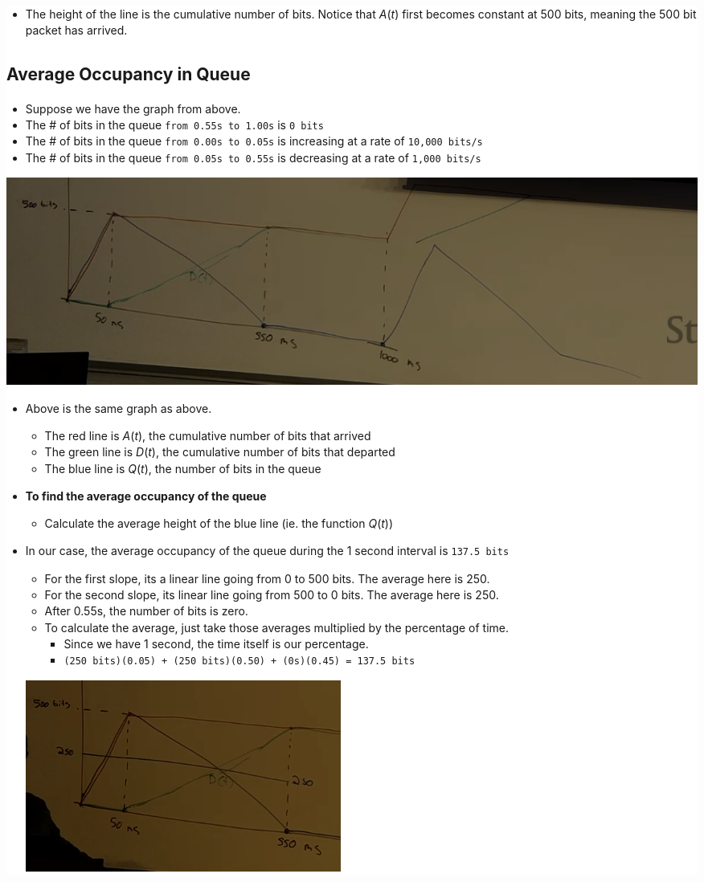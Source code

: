 - The height of the line is the cumulative number of bits. Notice that $A(t)$﻿ first becomes constant at 500 bits, meaning the 500 bit packet has arrived.

## Average Occupancy in Queue

- Suppose we have the graph from above.
- The # of bits in the queue `from 0.55s to 1.00s` is `0 bits`
- The # of bits in the queue `from 0.00s to 0.05s` is increasing at a rate of `10,000 bits/s`
- The # of bits in the queue `from 0.05s to 0.55s` is decreasing at a rate of `1,000 bits/s`

![Untitled 13 61.png](../../attachments/Untitled%2013%2061.png)

- Above is the same graph as above.
    - The red line is $A(t)$﻿, the cumulative number of bits that arrived
    - The green line is $D(t)$﻿, the cumulative number of bits that departed
    - The blue line is $Q(t)$﻿, the number of bits in the queue
- **To find the average occupancy of the queue**
    - Calculate the average height of the blue line (ie. the function $Q(t)$﻿)
- In our case, the average occupancy of the queue during the 1 second interval is `137.5 bits`
    
    - For the first slope, its a linear line going from 0 to 500 bits. The average here is 250.
    - For the second slope, its linear line going from 500 to 0 bits. The average here is 250.
    - After 0.55s, the number of bits is zero.
    - To calculate the average, just take those averages multiplied by the percentage of time.
        - Since we have 1 second, the time itself is our percentage.
        - `(250 bits)(0.05) + (250 bits)(0.50) + (0s)(0.45) = 137.5 bits`
    
    ![Untitled 14 57.png](../../attachments/Untitled%2014%2057.png)
    